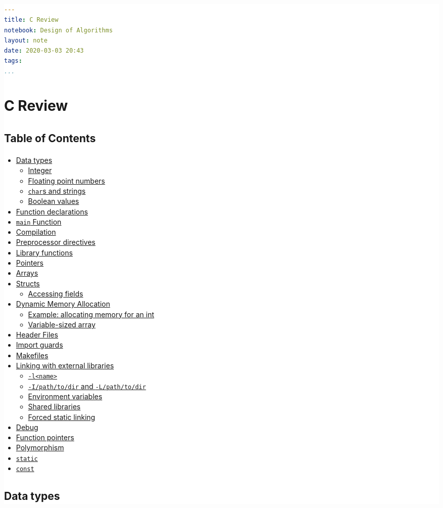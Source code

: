 ```yaml
---
title: C Review
notebook: Design of Algorithms
layout: note
date: 2020-03-03 20:43
tags: 
...
```


# C Review

[TOC]: #

## Table of Contents
- [Data types](#data-types)
  - [Integer](#integer)
  - [Floating point numbers](#floating-point-numbers)
  - [`char`s and strings](#chars-and-strings)
  - [Boolean values](#boolean-values)
- [Function declarations](#function-declarations)
- [`main` Function](#main-function)
- [Compilation](#compilation)
- [Preprocessor directives](#preprocessor-directives)
- [Library functions](#library-functions)
- [Pointers](#pointers)
- [Arrays](#arrays)
- [Structs](#structs)
  - [Accessing fields](#accessing-fields)
- [Dynamic Memory Allocation](#dynamic-memory-allocation)
  - [Example: allocating memory for an int](#example-allocating-memory-for-an-int)
  - [Variable-sized array](#variable-sized-array)
- [Header Files](#header-files)
- [Import guards](#import-guards)
- [Makefiles](#makefiles)
- [Linking with external libraries](#linking-with-external-libraries)
  - [`-l<name>`](#-lname)
  - [`-I/path/to/dir` and `-L/path/to/dir`](#-ipathtodir-and--lpathtodir)
  - [Environment variables](#environment-variables)
  - [Shared libraries](#shared-libraries)
  - [Forced static linking](#forced-static-linking)
- [Debug](#debug)
- [Function pointers](#function-pointers)
- [Polymorphism](#polymorphism)
- [`static`](#static)
- [`const`](#const)



## Data types
